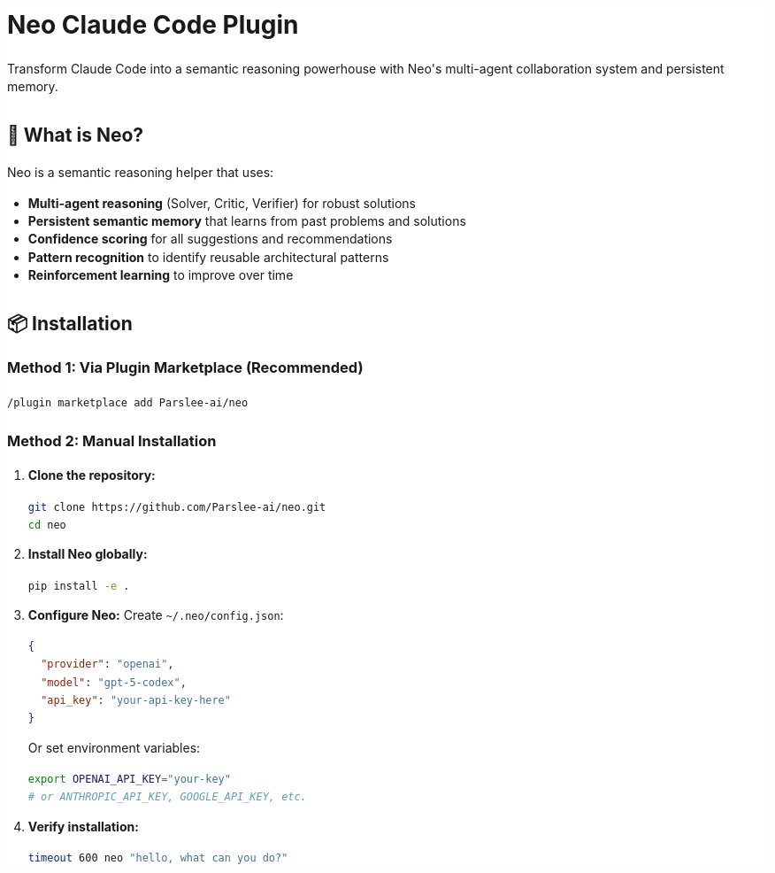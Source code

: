 # Neo Claude Code Plugin

Transform Claude Code into a semantic reasoning powerhouse with Neo's multi-agent collaboration system and persistent memory.

## 🧠 What is Neo?

Neo is a semantic reasoning helper that uses:
- **Multi-agent reasoning** (Solver, Critic, Verifier) for robust solutions
- **Persistent semantic memory** that learns from past problems and solutions
- **Confidence scoring** for all suggestions and recommendations
- **Pattern recognition** to identify reusable architectural patterns
- **Reinforcement learning** to improve over time

## 📦 Installation

### Method 1: Via Plugin Marketplace (Recommended)

```bash
/plugin marketplace add Parslee-ai/neo
```

### Method 2: Manual Installation

1. **Clone the repository:**
   ```bash
   git clone https://github.com/Parslee-ai/neo.git
   cd neo
   ```

2. **Install Neo globally:**
   ```bash
   pip install -e .
   ```

3. **Configure Neo:**
   Create `~/.neo/config.json`:
   ```json
   {
     "provider": "openai",
     "model": "gpt-5-codex",
     "api_key": "your-api-key-here"
   }
   ```

   Or set environment variables:
   ```bash
   export OPENAI_API_KEY="your-key"
   # or ANTHROPIC_API_KEY, GOOGLE_API_KEY, etc.
   ```

4. **Verify installation:**
   ```bash
   timeout 600 neo "hello, what can you do?"
   ```
